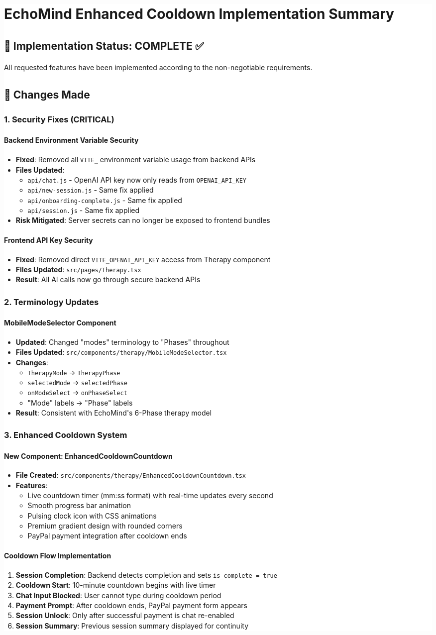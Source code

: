 # EchoMind Enhanced Cooldown Implementation Summary

## 🎯 Implementation Status: COMPLETE ✅

All requested features have been implemented according to the non-negotiable requirements.

## 🔧 Changes Made

### 1. Security Fixes (CRITICAL)

#### Backend Environment Variable Security
- **Fixed**: Removed all `VITE_` environment variable usage from backend APIs
- **Files Updated**: 
  - `api/chat.js` - OpenAI API key now only reads from `OPENAI_API_KEY`
  - `api/new-session.js` - Same fix applied
  - `api/onboarding-complete.js` - Same fix applied  
  - `api/session.js` - Same fix applied
- **Risk Mitigated**: Server secrets can no longer be exposed to frontend bundles

#### Frontend API Key Security
- **Fixed**: Removed direct `VITE_OPENAI_API_KEY` access from Therapy component
- **Files Updated**: `src/pages/Therapy.tsx`
- **Result**: All AI calls now go through secure backend APIs

### 2. Terminology Updates

#### MobileModeSelector Component
- **Updated**: Changed "modes" terminology to "Phases" throughout
- **Files Updated**: `src/components/therapy/MobileModeSelector.tsx`
- **Changes**:
  - `TherapyMode` → `TherapyPhase`
  - `selectedMode` → `selectedPhase`
  - `onModeSelect` → `onPhaseSelect`
  - "Mode" labels → "Phase" labels
- **Result**: Consistent with EchoMind's 6-Phase therapy model

### 3. Enhanced Cooldown System

#### New Component: EnhancedCooldownCountdown
- **File Created**: `src/components/therapy/EnhancedCooldownCountdown.tsx`
- **Features**:
  - Live countdown timer (mm:ss format) with real-time updates every second
  - Smooth progress bar animation
  - Pulsing clock icon with CSS animations
  - Premium gradient design with rounded corners
  - PayPal payment integration after cooldown ends

#### Cooldown Flow Implementation
1. **Session Completion**: Backend detects completion and sets `is_complete = true`
2. **Cooldown Start**: 10-minute countdown begins with live timer
3. **Chat Input Blocked**: User cannot type during cooldown period
4. **Payment Prompt**: After cooldown ends, PayPal payment form appears
5. **Session Unlock**: Only after successful payment is chat re-enabled
6. **Session Summary**: Previous session summary displayed for continuity
